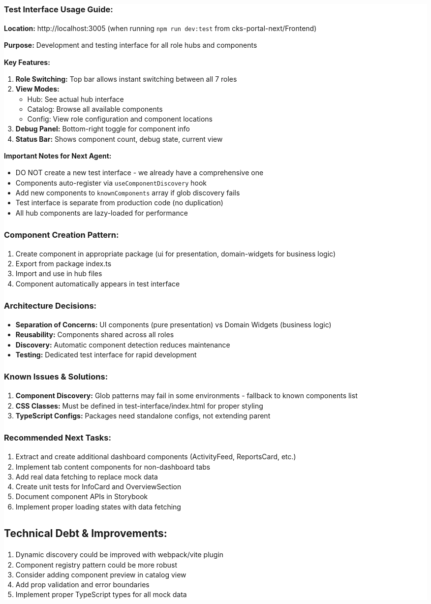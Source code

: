 ### Test Interface Usage Guide:

**Location:** http://localhost:3005 (when running `npm run dev:test` from cks-portal-next/Frontend)

**Purpose:** Development and testing interface for all role hubs and components

**Key Features:**
1. **Role Switching:** Top bar allows instant switching between all 7 roles
2. **View Modes:**
   - Hub: See actual hub interface
   - Catalog: Browse all available components
   - Config: View role configuration and component locations
3. **Debug Panel:** Bottom-right toggle for component info
4. **Status Bar:** Shows component count, debug state, current view

**Important Notes for Next Agent:**
- DO NOT create a new test interface - we already have a comprehensive one
- Components auto-register via `useComponentDiscovery` hook
- Add new components to `knownComponents` array if glob discovery fails
- Test interface is separate from production code (no duplication)
- All hub components are lazy-loaded for performance

### Component Creation Pattern:
1. Create component in appropriate package (ui for presentation, domain-widgets for business logic)
2. Export from package index.ts
3. Import and use in hub files
4. Component automatically appears in test interface

### Architecture Decisions:
- **Separation of Concerns:** UI components (pure presentation) vs Domain Widgets (business logic)
- **Reusability:** Components shared across all roles
- **Discovery:** Automatic component detection reduces maintenance
- **Testing:** Dedicated test interface for rapid development

### Known Issues & Solutions:
1. **Component Discovery:** Glob patterns may fail in some environments - fallback to known components list
2. **CSS Classes:** Must be defined in test-interface/index.html for proper styling
3. **TypeScript Configs:** Packages need standalone configs, not extending parent

### Recommended Next Tasks:
1. Extract and create additional dashboard components (ActivityFeed, ReportsCard, etc.)
2. Implement tab content components for non-dashboard tabs
3. Add real data fetching to replace mock data
4. Create unit tests for InfoCard and OverviewSection
5. Document component APIs in Storybook
6. Implement proper loading states with data fetching

## Technical Debt & Improvements:
1. Dynamic discovery could be improved with webpack/vite plugin
2. Component registry pattern could be more robust
3. Consider adding component preview in catalog view
4. Add prop validation and error boundaries
5. Implement proper TypeScript types for all mock data
